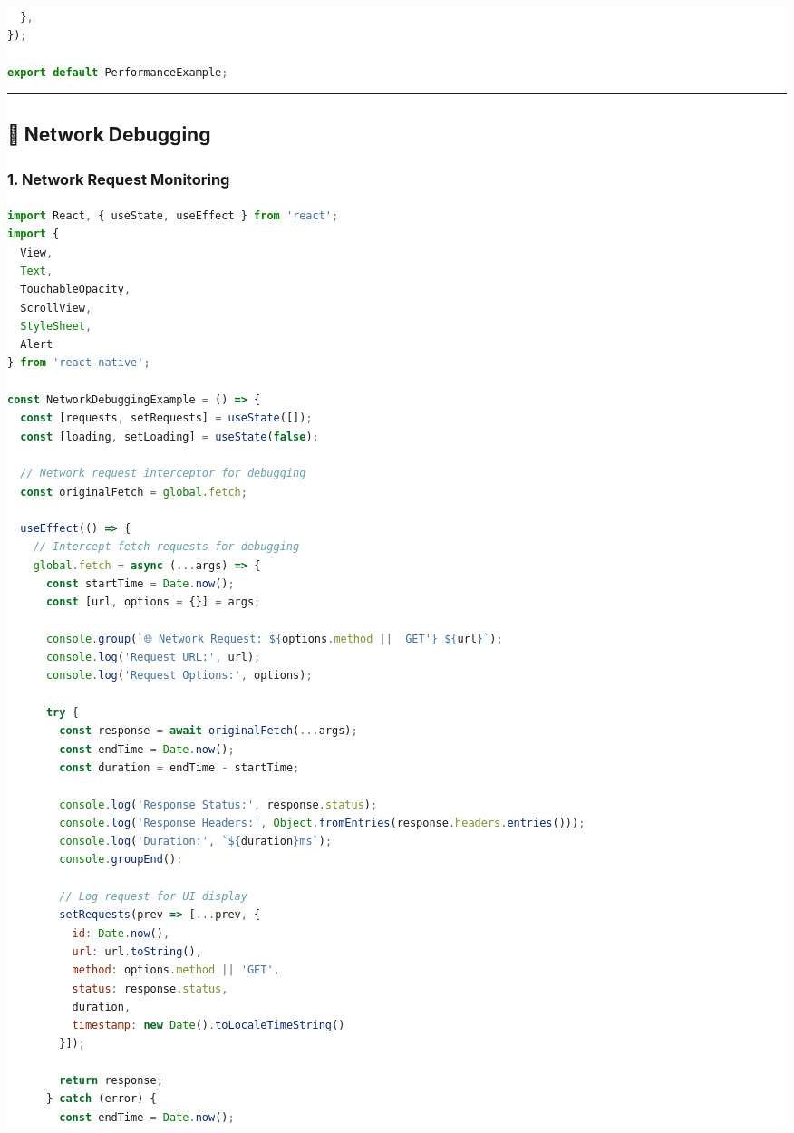 ```javascript
  },
});

export default PerformanceExample;
```

---

## 🔧 Network Debugging

### 1. Network Request Monitoring

```javascript
import React, { useState, useEffect } from 'react';
import {
  View,
  Text,
  TouchableOpacity,
  ScrollView,
  StyleSheet,
  Alert
} from 'react-native';

const NetworkDebuggingExample = () => {
  const [requests, setRequests] = useState([]);
  const [loading, setLoading] = useState(false);

  // Network request interceptor for debugging
  const originalFetch = global.fetch;
  
  useEffect(() => {
    // Intercept fetch requests for debugging
    global.fetch = async (...args) => {
      const startTime = Date.now();
      const [url, options = {}] = args;
      
      console.group(`🌐 Network Request: ${options.method || 'GET'} ${url}`);
      console.log('Request URL:', url);
      console.log('Request Options:', options);
      
      try {
        const response = await originalFetch(...args);
        const endTime = Date.now();
        const duration = endTime - startTime;
        
        console.log('Response Status:', response.status);
        console.log('Response Headers:', Object.fromEntries(response.headers.entries()));
        console.log('Duration:', `${duration}ms`);
        console.groupEnd();
        
        // Log request for UI display
        setRequests(prev => [...prev, {
          id: Date.now(),
          url: url.toString(),
          method: options.method || 'GET',
          status: response.status,
          duration,
          timestamp: new Date().toLocaleTimeString()
        }]);
        
        return response;
      } catch (error) {
        const endTime = Date.now();
```